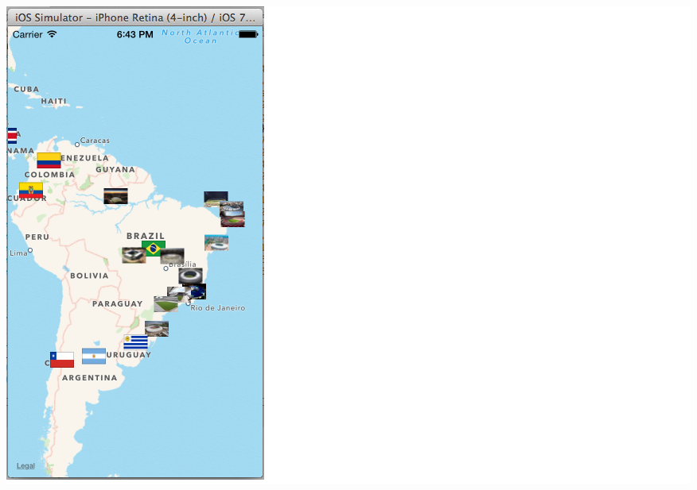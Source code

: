 
![Mapa com imagens][5]


[1]: /images/posts/2014-07-13/criando-aplicacao.png 
[2]: /images/posts/2014-07-13/estrutura-projeto.png
[3]: /images/posts/2014-07-13/mapa.png
[4]: /images/posts/2014-07-13/mapa-pin.png
[5]: /images/posts/2014-07-13/mapa-image.png
[6]: https://github.com/Oncedev/WorldCupMap



